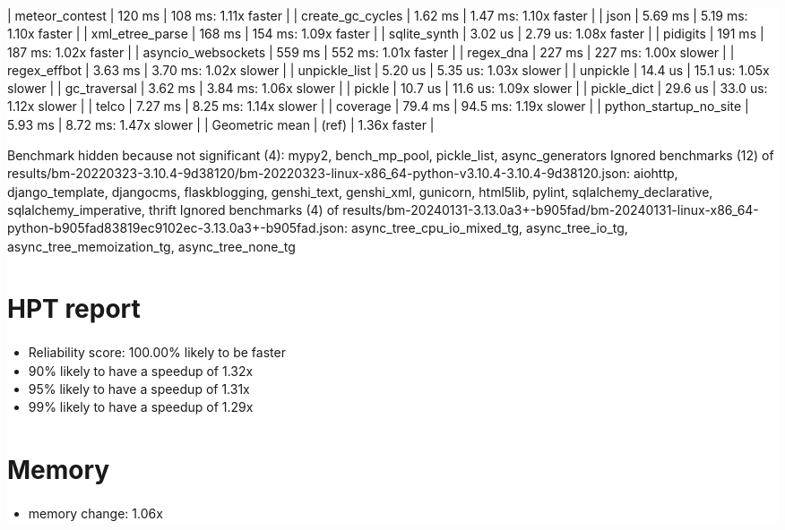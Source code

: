 | meteor_contest           | 120 ms                                                 | 108 ms: 1.11x faster                                                   |
| create_gc_cycles         | 1.62 ms                                                | 1.47 ms: 1.10x faster                                                  |
| json                     | 5.69 ms                                                | 5.19 ms: 1.10x faster                                                  |
| xml_etree_parse          | 168 ms                                                 | 154 ms: 1.09x faster                                                   |
| sqlite_synth             | 3.02 us                                                | 2.79 us: 1.08x faster                                                  |
| pidigits                 | 191 ms                                                 | 187 ms: 1.02x faster                                                   |
| asyncio_websockets       | 559 ms                                                 | 552 ms: 1.01x faster                                                   |
| regex_dna                | 227 ms                                                 | 227 ms: 1.00x slower                                                   |
| regex_effbot             | 3.63 ms                                                | 3.70 ms: 1.02x slower                                                  |
| unpickle_list            | 5.20 us                                                | 5.35 us: 1.03x slower                                                  |
| unpickle                 | 14.4 us                                                | 15.1 us: 1.05x slower                                                  |
| gc_traversal             | 3.62 ms                                                | 3.84 ms: 1.06x slower                                                  |
| pickle                   | 10.7 us                                                | 11.6 us: 1.09x slower                                                  |
| pickle_dict              | 29.6 us                                                | 33.0 us: 1.12x slower                                                  |
| telco                    | 7.27 ms                                                | 8.25 ms: 1.14x slower                                                  |
| coverage                 | 79.4 ms                                                | 94.5 ms: 1.19x slower                                                  |
| python_startup_no_site   | 5.93 ms                                                | 8.72 ms: 1.47x slower                                                  |
| Geometric mean           | (ref)                                                  | 1.36x faster                                                           |

Benchmark hidden because not significant (4): mypy2, bench_mp_pool, pickle_list, async_generators
Ignored benchmarks (12) of results/bm-20220323-3.10.4-9d38120/bm-20220323-linux-x86_64-python-v3.10.4-3.10.4-9d38120.json: aiohttp, django_template, djangocms, flaskblogging, genshi_text, genshi_xml, gunicorn, html5lib, pylint, sqlalchemy_declarative, sqlalchemy_imperative, thrift
Ignored benchmarks (4) of results/bm-20240131-3.13.0a3+-b905fad/bm-20240131-linux-x86_64-python-b905fad83819ec9102ec-3.13.0a3+-b905fad.json: async_tree_cpu_io_mixed_tg, async_tree_io_tg, async_tree_memoization_tg, async_tree_none_tg


# HPT report

- Reliability score: 100.00% likely to be faster
- 90% likely to have a speedup of 1.32x
- 95% likely to have a speedup of 1.31x
- 99% likely to have a speedup of 1.29x


# Memory

- memory change: 1.06x